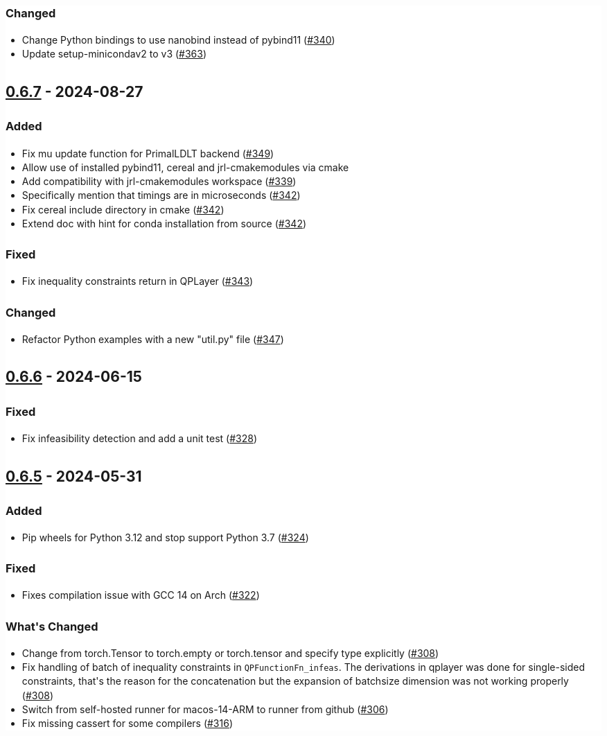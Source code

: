 ### Changed
* Change Python bindings to use nanobind instead of pybind11 ([#340](https://github.com/Simple-Robotics/proxsuite/pull/340))
* Update setup-minicondav2 to v3 ([#363](https://github.com/Simple-Robotics/proxsuite/pull/363))


## [0.6.7] - 2024-08-27

### Added
* Fix mu update function for PrimalLDLT backend ([#349](https://github.com/Simple-Robotics/proxsuite/pull/349))
* Allow use of installed pybind11, cereal and jrl-cmakemodules via cmake
* Add compatibility with jrl-cmakemodules workspace ([#339](https://github.com/Simple-Robotics/proxsuite/pull/339))
* Specifically mention that timings are in microseconds ([#342](https://github.com/Simple-Robotics/proxsuite/pull/342))
* Fix cereal include directory in cmake ([#342](https://github.com/Simple-Robotics/proxsuite/pull/342))
* Extend doc with hint for conda installation from source ([#342](https://github.com/Simple-Robotics/proxsuite/pull/342))

### Fixed
* Fix inequality constraints return in QPLayer ([#343](https://github.com/Simple-Robotics/proxsuite/pull/343))

### Changed

* Refactor Python examples with a new "util.py" file ([#347](https://github.com/Simple-Robotics/proxsuite/pull/347))

## [0.6.6] - 2024-06-15

### Fixed
* Fix infeasibility detection and add a unit test ([#328](https://github.com/Simple-Robotics/proxsuite/pull/328))

## [0.6.5] - 2024-05-31

### Added
* Pip wheels for Python 3.12 and stop support Python 3.7 ([#324](https://github.com/Simple-Robotics/proxsuite/pull/324))

### Fixed
* Fixes compilation issue with GCC 14 on Arch ([#322](https://github.com/Simple-Robotics/proxsuite/pull/322))

### What's Changed
* Change from torch.Tensor to torch.empty or torch.tensor and specify type explicitly ([#308](https://github.com/Simple-Robotics/proxsuite/pull/308))
* Fix handling of batch of inequality constraints in `QPFunctionFn_infeas`. The derivations in qplayer was done for single-sided constraints, that's the reason for the concatenation but the expansion of batchsize dimension was not working properly ([#308](https://github.com/Simple-Robotics/proxsuite/pull/308))
* Switch from self-hosted runner for macos-14-ARM to runner from github ([#306](https://github.com/Simple-Robotics/proxsuite/pull/306))
* Fix missing cassert for some compilers ([#316](https://github.com/Simple-Robotics/proxsuite/pull/316))


[Unreleased]: https://github.com/Simple-Robotics/proxsuite/compare/v0.7.2...HEAD
[0.7.2]: https://github.com/Simple-Robotics/proxsuite/compare/v0.7.1...v0.7.2
[0.7.1]: https://github.com/Simple-Robotics/proxsuite/compare/v0.7.0...v0.7.1
[0.7.0]: https://github.com/Simple-Robotics/proxsuite/compare/v0.6.7...v0.7.0
[0.6.7]: https://github.com/Simple-Robotics/proxsuite/compare/v0.6.6...v0.6.7
[0.6.6]: https://github.com/Simple-Robotics/proxsuite/compare/v0.6.5...v0.6.6
[0.6.5]: https://github.com/Simple-Robotics/proxsuite/compare/v0.6.4...v0.6.5
[0.6.4]: https://github.com/Simple-Robotics/proxsuite/compare/v0.6.3...v0.6.4
[0.6.3]: https://github.com/Simple-Robotics/proxsuite/compare/v0.6.2...v0.6.3
[0.6.2]: https://github.com/Simple-Robotics/proxsuite/compare/v0.6.1...v0.6.2
[0.6.1]: https://github.com/Simple-Robotics/proxsuite/compare/v0.6.0...v0.6.1
[0.6.0]: https://github.com/Simple-Robotics/proxsuite/compare/v0.5.1...v0.6.0
[0.5.1]: https://github.com/Simple-Robotics/proxsuite/compare/v0.5.0...v0.5.1
[0.5.0]: https://github.com/Simple-Robotics/proxsuite/compare/v0.4.1...v0.5.0
[0.4.1]: https://github.com/Simple-Robotics/proxsuite/compare/v0.4.0...v0.4.1
[0.4.0]: https://github.com/Simple-Robotics/proxsuite/compare/v0.3.7...v0.4.0
[0.3.7]: https://github.com/Simple-Robotics/proxsuite/compare/v0.3.6...v0.3.7
[0.3.6]: https://github.com/Simple-Robotics/proxsuite/compare/v0.3.5...v0.3.6
[0.3.5]: https://github.com/Simple-Robotics/proxsuite/compare/v0.3.4...v0.3.5
[0.3.4]: https://github.com/Simple-Robotics/proxsuite/compare/v0.3.3...v0.3.4
[0.3.2]: https://github.com/Simple-Robotics/proxsuite/compare/v0.3.2...v0.3.3
[0.3.2]: https://github.com/Simple-Robotics/proxsuite/compare/v0.3.1...v0.3.2
[0.3.1]: https://github.com/Simple-Robotics/proxsuite/compare/v0.3.0...v0.3.1
[0.3.0]: https://github.com/Simple-Robotics/proxsuite/compare/v0.2.16...v0.3.0
[0.2.16]: https://github.com/Simple-Robotics/proxsuite/compare/v0.2.15...v0.2.16
[0.2.15]: https://github.com/Simple-Robotics/proxsuite/compare/v0.2.14...v0.2.15
[0.2.14]: https://github.com/Simple-Robotics/proxsuite/compare/v0.2.13...v0.2.14
[0.2.13]: https://github.com/Simple-Robotics/proxsuite/compare/v0.2.12...v0.2.13
[0.2.12]: https://github.com/Simple-Robotics/proxsuite/compare/v0.2.11...v0.2.12
[0.2.11]: https://github.com/Simple-Robotics/proxsuite/compare/v0.2.10...v0.2.11
[0.2.10]: https://github.com/Simple-Robotics/proxsuite/compare/v0.2.9...v0.2.10
[0.2.9]: https://github.com/Simple-Robotics/proxsuite/compare/v0.2.8...v0.2.9
[0.2.8]: https://github.com/Simple-Robotics/proxsuite/compare/v0.2.7...v0.2.8
[0.2.7]: https://github.com/Simple-Robotics/proxsuite/compare/v0.2.6...v0.2.7
[0.2.6]: https://github.com/Simple-Robotics/proxsuite/compare/v0.2.5...v0.2.6
[0.2.5]: https://github.com/Simple-Robotics/proxsuite/compare/v0.2.4...v0.2.5
[0.2.4]: https://github.com/Simple-Robotics/proxsuite/compare/v0.2.3...v0.2.4
[0.2.2]: https://github.com/Simple-Robotics/proxsuite/compare/v0.2.1...v0.2.2
[0.2.1]: https://github.com/Simple-Robotics/proxsuite/compare/v0.2.0...v0.2.1
[0.2.0]: https://github.com/Simple-Robotics/proxsuite/compare/v0.1.2...v0.2.0
[0.1.2]: https://github.com/Simple-Robotics/proxsuite/compare/v0.1.1...v0.1.2
[0.1.1]: https://github.com/Simple-Robotics/proxsuite/compare/v0.1.0...v0.1.1
[0.1.0]: https://github.com/Simple-Robotics/proxsuite/compare/v0.0.1...v0.1.0